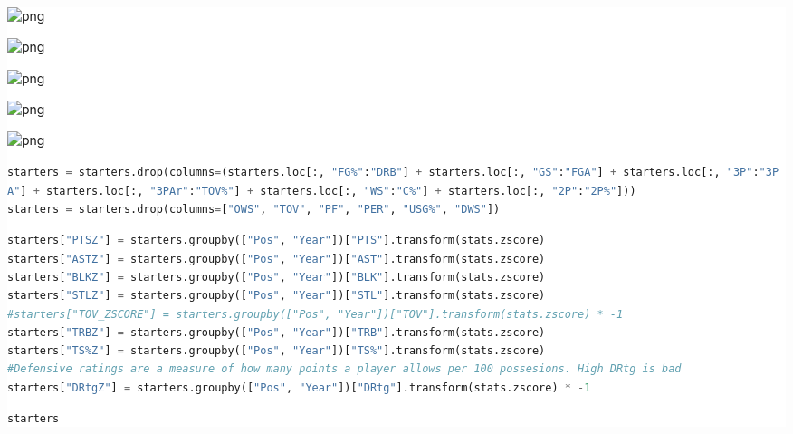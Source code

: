 


    
![png](GOATdebate_files/GOATdebate_9_4.png)
    



    
![png](GOATdebate_files/GOATdebate_9_5.png)
    



    
![png](GOATdebate_files/GOATdebate_9_6.png)
    



    
![png](GOATdebate_files/GOATdebate_9_7.png)
    



    
![png](GOATdebate_files/GOATdebate_9_8.png)
    



```python
starters = starters.drop(columns=(starters.loc[:, "FG%":"DRB"] + starters.loc[:, "GS":"FGA"] + starters.loc[:, "3P":"3PA"] + starters.loc[:, "3PAr":"TOV%"] + starters.loc[:, "WS":"C%"] + starters.loc[:, "2P":"2P%"]))
starters = starters.drop(columns=["OWS", "TOV", "PF", "PER", "USG%", "DWS"])
```


```python
starters["PTSZ"] = starters.groupby(["Pos", "Year"])["PTS"].transform(stats.zscore)
starters["ASTZ"] = starters.groupby(["Pos", "Year"])["AST"].transform(stats.zscore)
starters["BLKZ"] = starters.groupby(["Pos", "Year"])["BLK"].transform(stats.zscore)
starters["STLZ"] = starters.groupby(["Pos", "Year"])["STL"].transform(stats.zscore)
#starters["TOV_ZSCORE"] = starters.groupby(["Pos", "Year"])["TOV"].transform(stats.zscore) * -1
starters["TRBZ"] = starters.groupby(["Pos", "Year"])["TRB"].transform(stats.zscore)
starters["TS%Z"] = starters.groupby(["Pos", "Year"])["TS%"].transform(stats.zscore)
#Defensive ratings are a measure of how many points a player allows per 100 possesions. High DRtg is bad
starters["DRtgZ"] = starters.groupby(["Pos", "Year"])["DRtg"].transform(stats.zscore) * -1
```


```python
starters
```




<div>
<style scoped>
    .dataframe tbody tr th:only-of-type {
        vertical-align: middle;
    }
